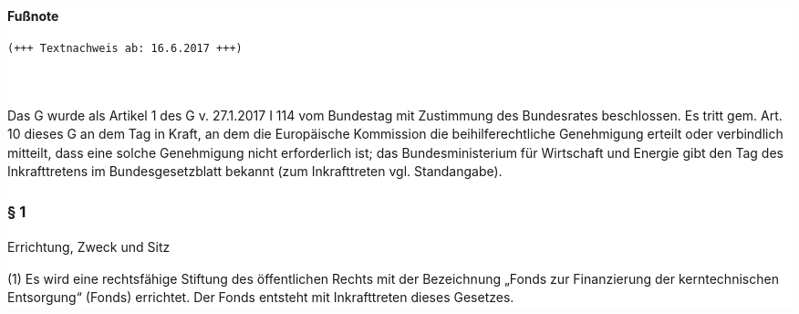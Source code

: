 </tr>

</table>

</div>

</div>

<div>

  
**Fußnote**

<div class="jnhtml">

<div>

<div class="jurAbsatz">

  

``` 
(+++ Textnachweis ab: 16.6.2017 +++)

 
```

Das G wurde als Artikel 1 des G v. 27.1.2017 I 114 vom Bundestag mit
Zustimmung des Bundesrates beschlossen. Es tritt gem. Art. 10 dieses G
an dem Tag in Kraft, an dem die Europäische Kommission die
beihilferechtliche Genehmigung erteilt oder verbindlich mitteilt, dass
eine solche Genehmigung nicht erforderlich ist; das Bundesministerium
für Wirtschaft und Energie gibt den Tag des Inkrafttretens im
Bundesgesetzblatt bekannt (zum Inkrafttreten vgl. Standangabe).

</div>

</div>

</div>

</div>

<span id="BJNR011410017BJNE000100000.html"></span>

### § 1  
Errichtung, Zweck und Sitz

<div>

<div class="jnhtml">

<div>

<div class="jurAbsatz">

(1) Es wird eine rechtsfähige Stiftung des öffentlichen Rechts mit der
Bezeichnung „Fonds zur Finanzierung der kerntechnischen Entsorgung“
(Fonds) errichtet. Der Fonds entsteht mit Inkrafttreten dieses Gesetzes.

</div>
